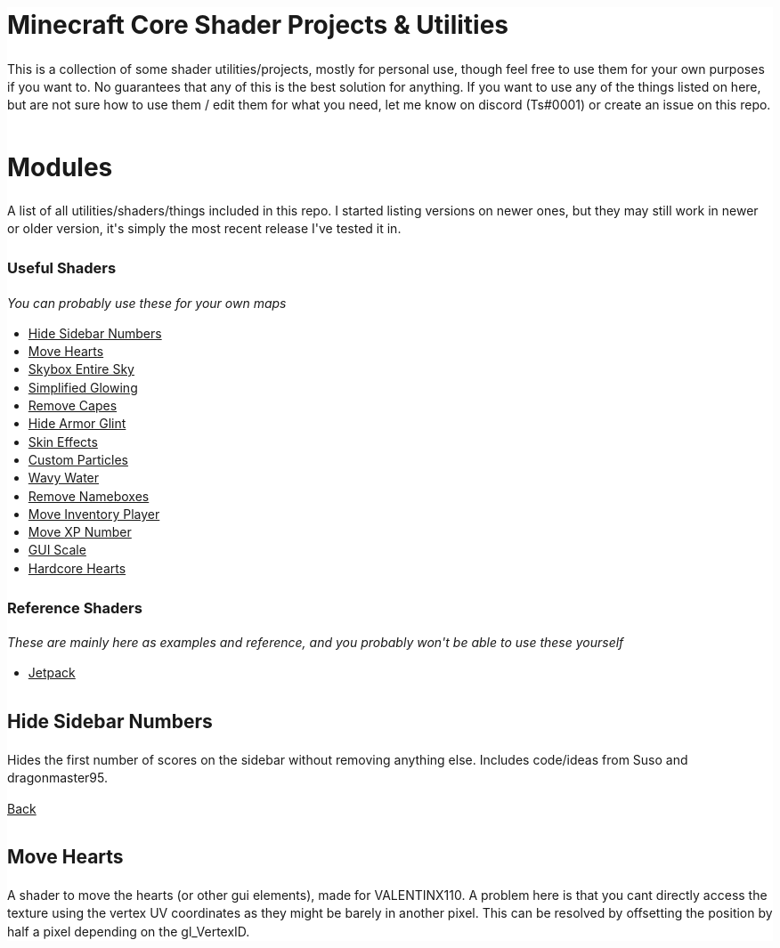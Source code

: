 # Minecraft Core Shader Projects & Utilities

This is a collection of some shader utilities/projects, mostly for personal use, though feel free to use them for your own purposes if you want to.
No guarantees that any of this is the best solution for anything.
If you want to use any of the things listed on here, but are not sure how to use them / edit them for what you need, let me know on discord (Ts#0001) or create an issue on this repo.

# Modules
A list of all utilities/shaders/things included in this repo. I started listing versions on newer ones, but they may still work in newer or older version, it's simply the most recent release I've tested it in.

### Useful Shaders
*You can probably use these for your own maps*
- [Hide Sidebar Numbers](#hide-sidebar-numbers)
- [Move Hearts](#move-hearts)
- [Skybox Entire Sky](#skybox-entire-sky)
- [Simplified Glowing](#simplified-glowing)
- [Remove Capes](#remove-capes)
- [Hide Armor Glint](#hide-armor-glint)
- [Skin Effects](#skin-effects)
- [Custom Particles](#custom-particles)
- [Wavy Water](#wavy-water)
- [Remove Nameboxes](#remove-name-boxes)
- [Move Inventory Player](#move-inventory-player)
- [Move XP Number](#move-xp-number)
- [GUI Scale](#gui-scale)
- [Hardcore Hearts](#hardcore-hearts)

### Reference Shaders
*These are mainly here as examples and reference, and you probably won't be able to use these yourself*
- [Jetpack](#jetpack)

## Hide Sidebar Numbers

Hides the first number of scores on the sidebar without removing anything else.
Includes code/ideas from Suso and dragonmaster95.

[Back](#modules)

## Move Hearts

A shader to move the hearts (or other gui elements), made for VALENTINX110.
A problem here is that you cant directly access the texture using the vertex UV coordinates as they might be barely in another pixel. This can be resolved by offsetting the position by half a pixel depending on the gl_VertexID.
